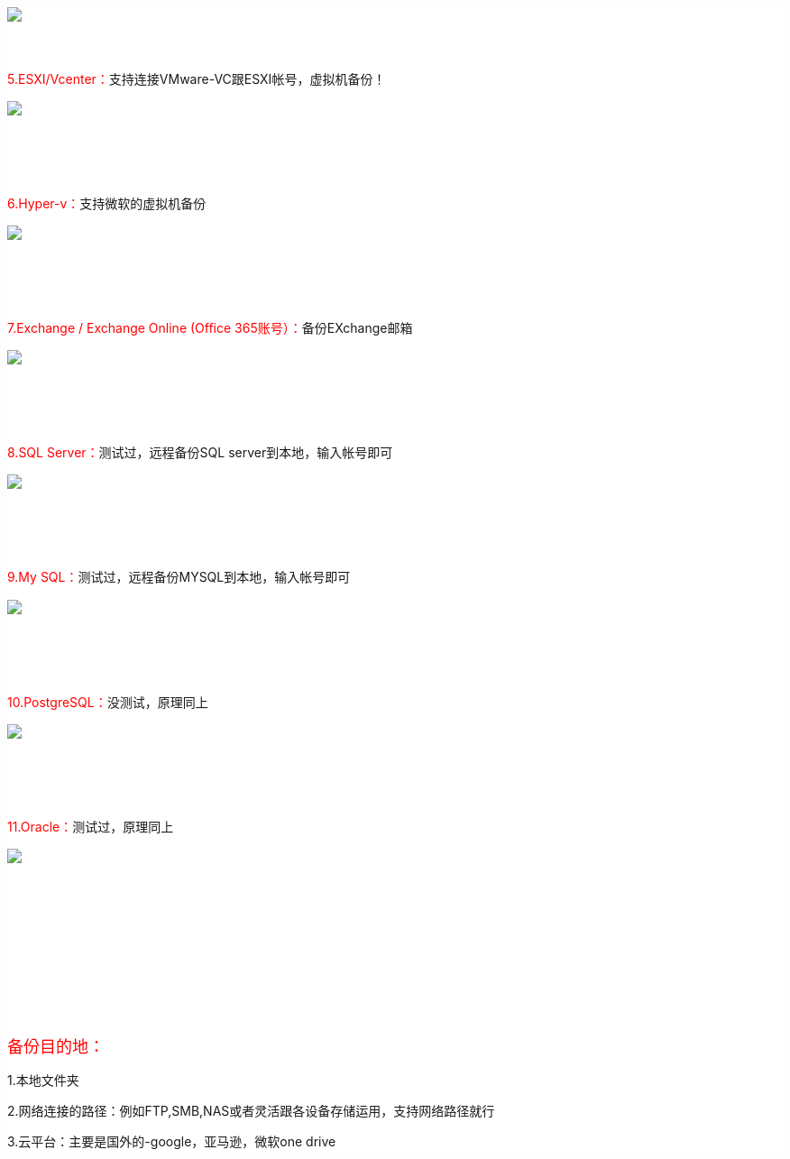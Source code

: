 ![](/IperiusBackup/1825093-20201101152925430-650250774.png)

<p>&nbsp;</p>
<p><span style="color: rgba(255, 0, 0, 1)">5.ESXI/Vcenter：</span>支持连接VMware-VC跟ESXI帐号，虚拟机备份！</p>

![](/IperiusBackup/1825093-20201101153001693-1088201862.png)

<p>&nbsp;</p>
<p>&nbsp;</p>
<p><span style="color: rgba(255, 0, 0, 1)">6.Hyper-v：</span>支持微软的虚拟机备份</p>

![](/IperiusBackup/1825093-20201101153029472-774029156.png)

<p>&nbsp;</p>
<p>&nbsp;</p>
<p><span style="color: rgba(255, 0, 0, 1)">7.Exchange / Exchange Online (Office 365账号）：</span>备份EXchange邮箱</p>

![](/IperiusBackup/1825093-20201101153051416-97907404.png)

<p>&nbsp;</p>
<p>&nbsp;</p>
<p><span style="color: rgba(255, 0, 0, 1)">8.SQL Server：</span>测试过，远程备份SQL server到本地，输入帐号即可</p>

![](/IperiusBackup/1825093-20201101153145739-1698219061.png)

<p>&nbsp;</p>
<p>&nbsp;</p>
<p><span style="color: rgba(255, 0, 0, 1)">9.My SQL：</span>测试过，远程备份MYSQL到本地，输入帐号即可</p>

![](/IperiusBackup/1825093-20201101153244433-749811948.png)

<p>&nbsp;</p>
<p>&nbsp;</p>
<p><span style="color: rgba(255, 0, 0, 1)">10.PostgreSQL：</span>没测试，原理同上</p>

![](/IperiusBackup/1825093-20201101153309102-1287355486.png)

<p>&nbsp;</p>
<p>&nbsp;</p>
<p><span style="color: rgba(255, 0, 0, 1)">11.Oracle：</span>测试过，原理同上</p>

![](/IperiusBackup/1825093-20201101153559259-208383897.png)

<p>&nbsp;</p>
<p>&nbsp;</p>
<p>&nbsp;</p>
<p>&nbsp;</p>
<p>&nbsp;</p>
<p><span style="font-size: 18px; color: rgba(255, 0, 0, 1)">备份目的地：</span></p>
<p>1.本地文件夹</p>
<p>2.网络连接的路径：例如FTP,SMB,NAS或者灵活跟各设备存储运用，支持网络路径就行</p>
<p>3.云平台：主要是国外的-google，亚马逊，微软one drive</p>
